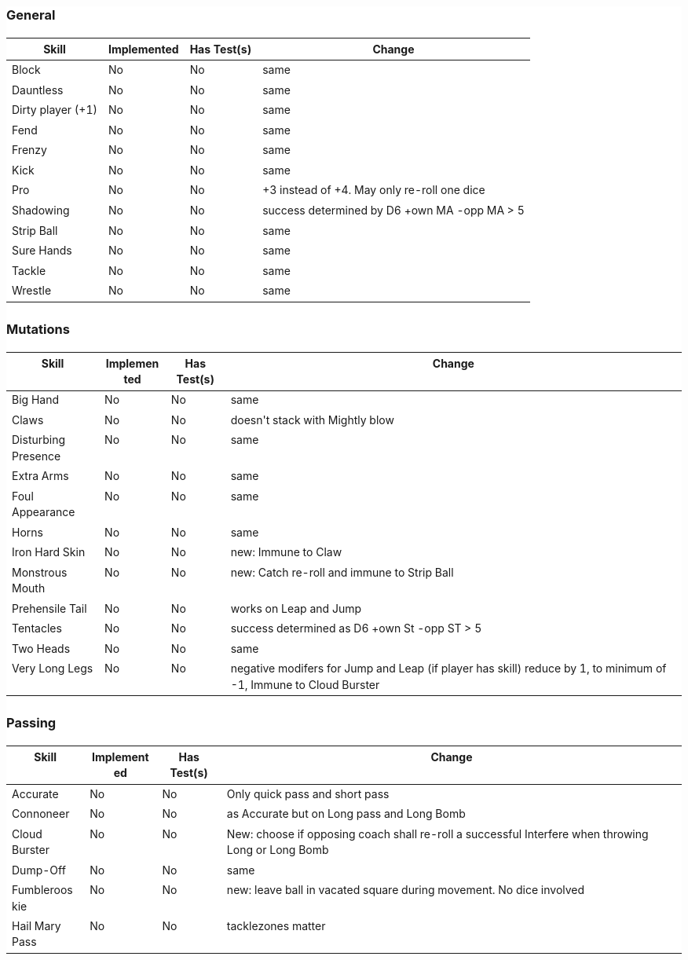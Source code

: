 ### General
| Skill            | Implemented | Has Test(s) | Change  |
|------------------|-------------|-------------|-------|
|Block             | No          | No           | same |
|Dauntless         | No          | No           | same |
|Dirty player (+1) | No          | No           | same |
|Fend              | No          | No           | same |
|Frenzy            | No          | No           | same |
|Kick              | No          | No           | same |
|Pro               | No          | No           | +3 instead of +4. May only re-roll one dice |
|Shadowing         | No          | No           | success determined by D6 +own MA -opp MA > 5  |
|Strip Ball        | No          | No           | same |
|Sure Hands        | No          | No           | same |
|Tackle            | No          | No           | same |
|Wrestle           | No          | No           | same |

### Mutations
| Skill              | Implemented | Has Test(s) | Change  |
|--------------------|-------------|-------------|-------|
|Big Hand            | No         | No          | same |
|Claws               | No         | No          | doesn't stack with Mightly blow |
|Disturbing Presence | No         | No          | same |
|Extra Arms          | No         | No          | same |
|Foul Appearance     | No         | No          | same |
|Horns               | No         | No          | same |
|Iron Hard Skin      | No         | No          | new: Immune to Claw |
|Monstrous Mouth     | No         | No          | new: Catch re-roll and immune to Strip Ball |
|Prehensile Tail     | No         | No          | works on Leap and Jump |
|Tentacles           | No         | No          | success determined as D6 +own St -opp ST > 5 |
|Two Heads           | No         | No          | same |
|Very Long Legs      | No         | No          | negative modifers for Jump and Leap (if player has skill) reduce by 1, to minimum of -1, Immune to Cloud Burster |

### Passing
| Skill          | Implemented | Has Test(s) | Change  |
|----------------|-------------|-------------|-------|
|Accurate        | No             | No          | Only quick pass and short pass |
|Connoneer       | No             | No          | as Accurate but on Long pass and Long Bomb |
|Cloud Burster   | No             | No          | New: choose if opposing coach shall re-roll a successful Interfere when throwing Long or Long Bomb  |
|Dump-Off        | No             | No          | same |
|Fumblerooskie   | No             | No          | new: leave ball in vacated square during movement. No dice involved |
|Hail Mary Pass  | No             | No          | tacklezones matter |